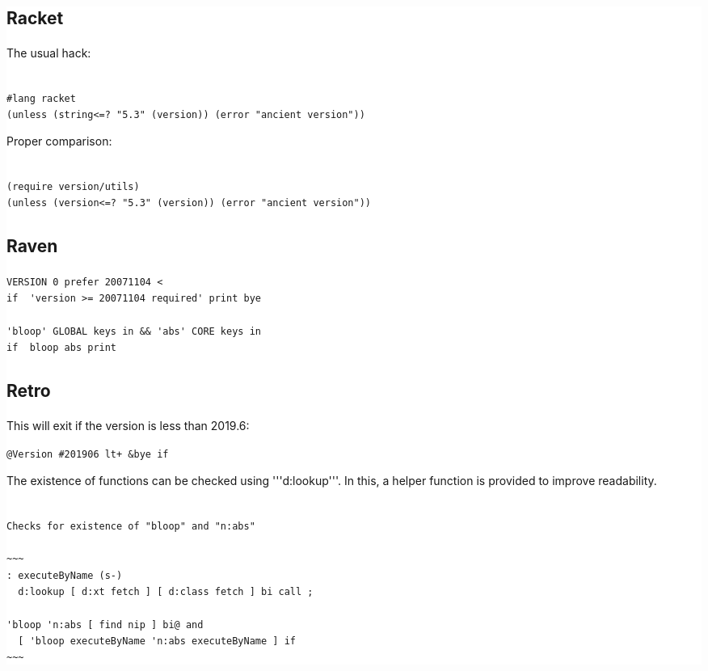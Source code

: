 

## Racket


The usual hack:

```Racket

#lang racket
(unless (string<=? "5.3" (version)) (error "ancient version"))

```


Proper comparison:

```Racket

(require version/utils)
(unless (version<=? "5.3" (version)) (error "ancient version"))

```



## Raven


```raven
VERSION 0 prefer 20071104 <
if  'version >= 20071104 required' print bye

'bloop' GLOBAL keys in && 'abs' CORE keys in
if  bloop abs print
```




## Retro

This will exit if the version is less than 2019.6:


```Retro
@Version #201906 lt+ &bye if
```


The existence of functions can be checked using '''d:lookup'''. In this, a helper function is provided to improve readability.


```Retro

Checks for existence of "bloop" and "n:abs"

~~~
: executeByName (s-)
  d:lookup [ d:xt fetch ] [ d:class fetch ] bi call ;

'bloop 'n:abs [ find nip ] bi@ and
  [ 'bloop executeByName 'n:abs executeByName ] if
~~~
```
